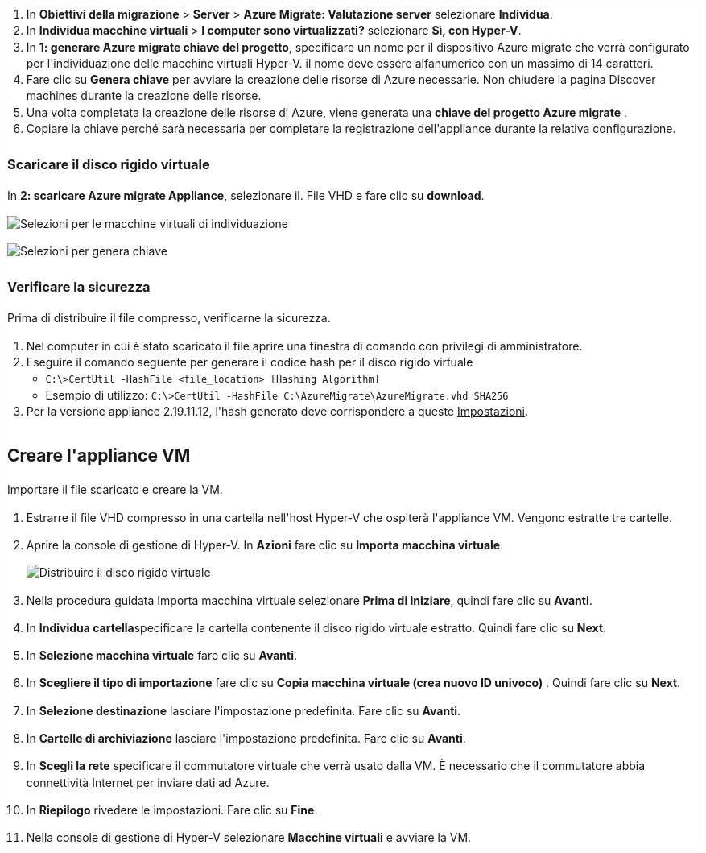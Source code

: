 1. In **Obiettivi della migrazione** > **Server** > **Azure Migrate: Valutazione server** selezionare **Individua**.
2. In **Individua macchine virtuali** > **I computer sono virtualizzati?** selezionare **Sì, con Hyper-V**.
3. In **1: generare Azure migrate chiave del progetto**, specificare un nome per il dispositivo Azure migrate che verrà configurato per l'individuazione delle macchine virtuali Hyper-V. il nome deve essere alfanumerico con un massimo di 14 caratteri.
1. Fare clic su **Genera chiave** per avviare la creazione delle risorse di Azure necessarie. Non chiudere la pagina Discover machines durante la creazione delle risorse.
1. Una volta completata la creazione delle risorse di Azure, viene generata una **chiave del progetto Azure migrate** .
1. Copiare la chiave perché sarà necessaria per completare la registrazione dell'appliance durante la relativa configurazione.

### <a name="download-the-vhd"></a>Scaricare il disco rigido virtuale

In **2: scaricare Azure migrate Appliance**, selezionare il. File VHD e fare clic su **download**. 

   ![Selezioni per le macchine virtuali di individuazione](./media/tutorial-assess-hyper-v/servers-discover.png)


   ![Selezioni per genera chiave](./media/tutorial-assess-hyper-v/generate-key-hyperv.png)


### <a name="verify-security"></a>Verificare la sicurezza

Prima di distribuire il file compresso, verificarne la sicurezza.

1. Nel computer in cui è stato scaricato il file aprire una finestra di comando con privilegi di amministratore.
2. Eseguire il comando seguente per generare il codice hash per il disco rigido virtuale
    - ```C:\>CertUtil -HashFile <file_location> [Hashing Algorithm]```
    - Esempio di utilizzo: ```C:\>CertUtil -HashFile C:\AzureMigrate\AzureMigrate.vhd SHA256```
3.  Per la versione appliance 2.19.11.12, l'hash generato deve corrispondere a queste [Impostazioni](./tutorial-assess-hyper-v.md#verify-security).




## <a name="create-the-appliance-vm"></a>Creare l'appliance VM

Importare il file scaricato e creare la VM.

1. Estrarre il file VHD compresso in una cartella nell'host Hyper-V che ospiterà l'appliance VM. Vengono estratte tre cartelle.
2. Aprire la console di gestione di Hyper-V. In **Azioni** fare clic su **Importa macchina virtuale**.

    ![Distribuire il disco rigido virtuale](./media/how-to-set-up-appliance-hyper-v/deploy-vhd.png)

2. Nella procedura guidata Importa macchina virtuale selezionare **Prima di iniziare**, quindi fare clic su **Avanti**.
3. In **Individua cartella**specificare la cartella contenente il disco rigido virtuale estratto. Quindi fare clic su **Next**.
1. In **Selezione macchina virtuale** fare clic su **Avanti**.
2. In **Scegliere il tipo di importazione** fare clic su **Copia macchina virtuale (crea nuovo ID univoco)** . Quindi fare clic su **Next**.
3. In **Selezione destinazione** lasciare l'impostazione predefinita. Fare clic su **Avanti**.
4. In **Cartelle di archiviazione** lasciare l'impostazione predefinita. Fare clic su **Avanti**.
5. In **Scegli la rete**  specificare il commutatore virtuale che verrà usato dalla VM. È necessario che il commutatore abbia connettività Internet per inviare dati ad Azure.
6. In **Riepilogo** rivedere le impostazioni. Fare clic su **Fine**.
7. Nella console di gestione di Hyper-V selezionare **Macchine virtuali** e avviare la VM.
